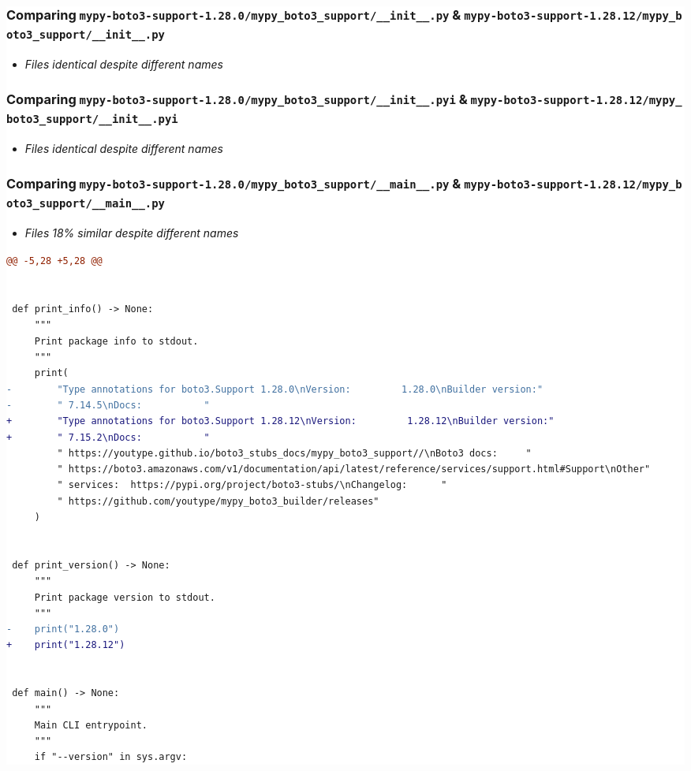 ### Comparing `mypy-boto3-support-1.28.0/mypy_boto3_support/__init__.py` & `mypy-boto3-support-1.28.12/mypy_boto3_support/__init__.py`

 * *Files identical despite different names*

### Comparing `mypy-boto3-support-1.28.0/mypy_boto3_support/__init__.pyi` & `mypy-boto3-support-1.28.12/mypy_boto3_support/__init__.pyi`

 * *Files identical despite different names*

### Comparing `mypy-boto3-support-1.28.0/mypy_boto3_support/__main__.py` & `mypy-boto3-support-1.28.12/mypy_boto3_support/__main__.py`

 * *Files 18% similar despite different names*

```diff
@@ -5,28 +5,28 @@
 
 
 def print_info() -> None:
     """
     Print package info to stdout.
     """
     print(
-        "Type annotations for boto3.Support 1.28.0\nVersion:         1.28.0\nBuilder version:"
-        " 7.14.5\nDocs:           "
+        "Type annotations for boto3.Support 1.28.12\nVersion:         1.28.12\nBuilder version:"
+        " 7.15.2\nDocs:           "
         " https://youtype.github.io/boto3_stubs_docs/mypy_boto3_support//\nBoto3 docs:     "
         " https://boto3.amazonaws.com/v1/documentation/api/latest/reference/services/support.html#Support\nOther"
         " services:  https://pypi.org/project/boto3-stubs/\nChangelog:      "
         " https://github.com/youtype/mypy_boto3_builder/releases"
     )
 
 
 def print_version() -> None:
     """
     Print package version to stdout.
     """
-    print("1.28.0")
+    print("1.28.12")
 
 
 def main() -> None:
     """
     Main CLI entrypoint.
     """
     if "--version" in sys.argv:
```
